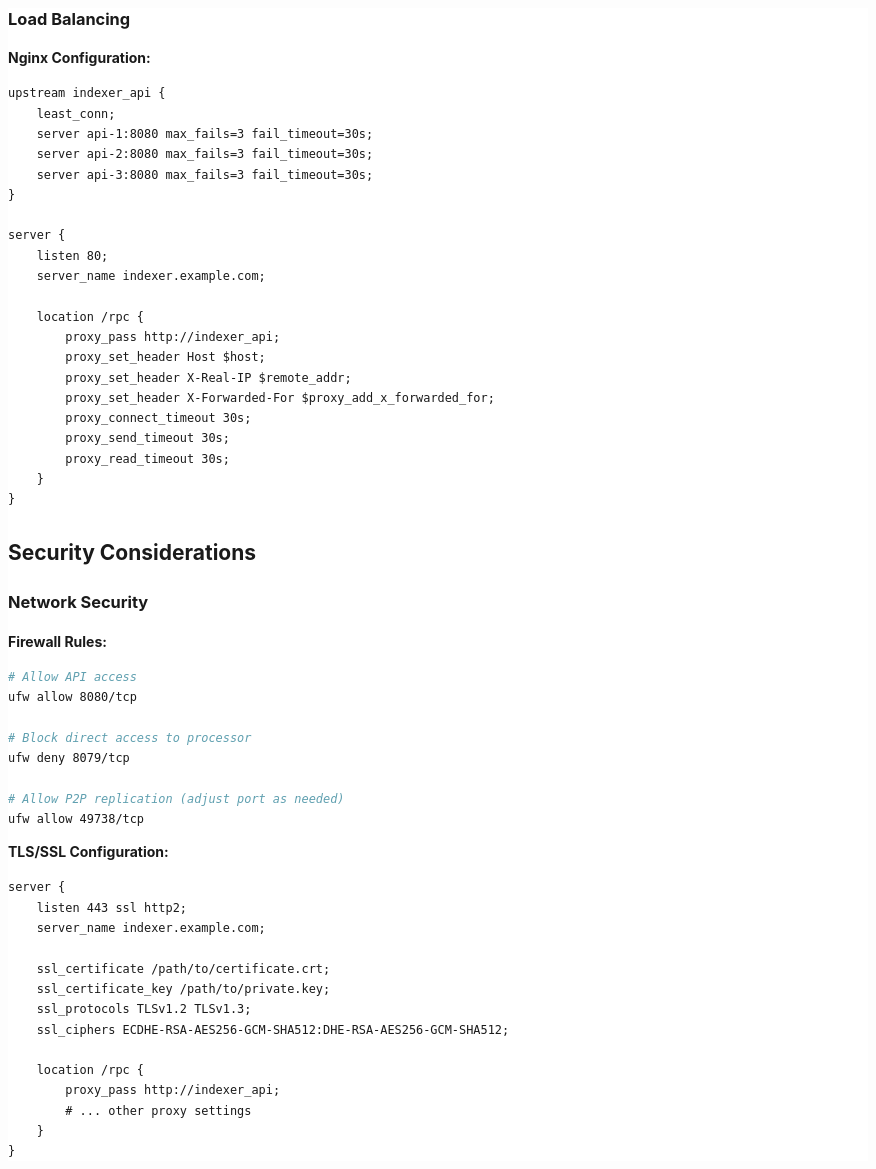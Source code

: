 ### Load Balancing

**Nginx Configuration:**
```nginx
upstream indexer_api {
    least_conn;
    server api-1:8080 max_fails=3 fail_timeout=30s;
    server api-2:8080 max_fails=3 fail_timeout=30s;
    server api-3:8080 max_fails=3 fail_timeout=30s;
}

server {
    listen 80;
    server_name indexer.example.com;

    location /rpc {
        proxy_pass http://indexer_api;
        proxy_set_header Host $host;
        proxy_set_header X-Real-IP $remote_addr;
        proxy_set_header X-Forwarded-For $proxy_add_x_forwarded_for;
        proxy_connect_timeout 30s;
        proxy_send_timeout 30s;
        proxy_read_timeout 30s;
    }
}
```

## Security Considerations

### Network Security

**Firewall Rules:**
```bash
# Allow API access
ufw allow 8080/tcp

# Block direct access to processor
ufw deny 8079/tcp

# Allow P2P replication (adjust port as needed)
ufw allow 49738/tcp
```

**TLS/SSL Configuration:**
```nginx
server {
    listen 443 ssl http2;
    server_name indexer.example.com;

    ssl_certificate /path/to/certificate.crt;
    ssl_certificate_key /path/to/private.key;
    ssl_protocols TLSv1.2 TLSv1.3;
    ssl_ciphers ECDHE-RSA-AES256-GCM-SHA512:DHE-RSA-AES256-GCM-SHA512;

    location /rpc {
        proxy_pass http://indexer_api;
        # ... other proxy settings
    }
}
```
